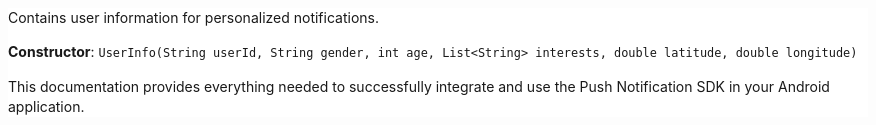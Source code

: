 Contains user information for personalized notifications.

**Constructor**: `UserInfo(String userId, String gender, int age, List<String> interests, double latitude, double longitude)`

This documentation provides everything needed to successfully integrate and use the Push Notification SDK in your Android application.
